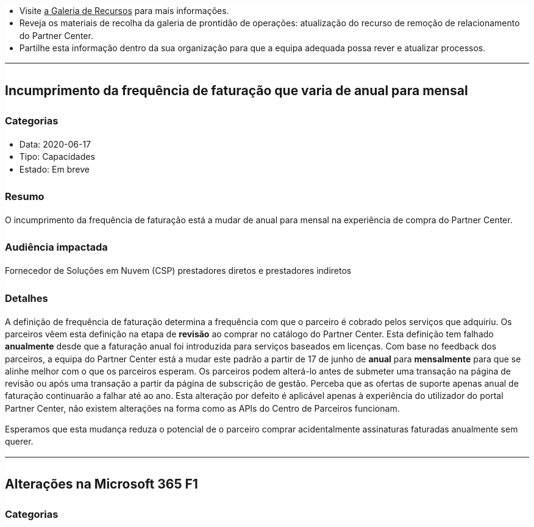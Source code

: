 - Visite [a Galeria de Recursos](https://partner.microsoft.com/resources/collection/partner-center-relationship-removal#) para mais informações.
- Reveja os materiais de recolha da galeria de prontidão de operações: atualização do recurso de remoção de relacionamento do Partner Center.
- Partilhe esta informação dentro da sua organização para que a equipa adequada possa rever e atualizar processos.

_________________


## <a name="billing-frequency-default-changing-from-annual-to-monthly"></a><a name="4"></a>Incumprimento da frequência de faturação que varia de anual para mensal

### <a name="categories"></a>Categorias

- Data: 2020-06-17
- Tipo: Capacidades
- Estado: Em breve

### <a name="summary"></a>Resumo

O incumprimento da frequência de faturação está a mudar de anual para mensal na experiência de compra do Partner Center.

### <a name="impacted-audience"></a>Audiência impactada

Fornecedor de Soluções em Nuvem (CSP) prestadores diretos e prestadores indiretos

### <a name="details"></a>Detalhes

A definição de frequência de faturação determina a frequência com que o parceiro é cobrado pelos serviços que adquiriu. Os parceiros vêem esta definição na etapa de **revisão** ao comprar no catálogo do Partner Center. Esta definição tem falhado **anualmente** desde que a faturação anual foi introduzida para serviços baseados em licenças. Com base no feedback dos parceiros, a equipa do Partner Center está a mudar este padrão a partir de 17 de junho de **anual** para **mensalmente** para que se alinhe melhor com o que os parceiros esperam. Os parceiros podem alterá-lo antes de submeter uma transação na página de revisão ou após uma transação a partir da página de subscrição de gestão. Perceba que as ofertas de suporte apenas anual de faturação continuarão a falhar até ao ano. Esta alteração por defeito é aplicável apenas à experiência do utilizador do portal Partner Center, não existem alterações na forma como as APIs do Centro de Parceiros funcionam.

Esperamos que esta mudança reduza o potencial de o parceiro comprar acidentalmente assinaturas faturadas anualmente sem querer.

_________________

## <a name="changes-to-microsoft-365-f1"></a><a name="3"></a>Alterações na Microsoft 365 F1

### <a name="categories"></a>Categorias
